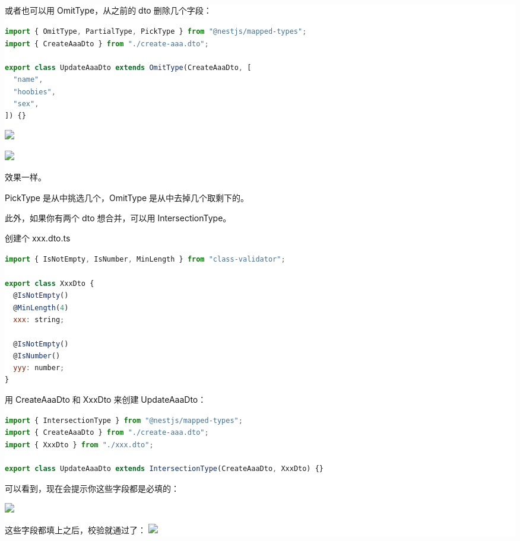 或者也可以用 OmitType，从之前的 dto 删除几个字段：

```javascript
import { OmitType, PartialType, PickType } from "@nestjs/mapped-types";
import { CreateAaaDto } from "./create-aaa.dto";

export class UpdateAaaDto extends OmitType(CreateAaaDto, [
  "name",
  "hoobies",
  "sex",
]) {}
```

![](/nestjsCheats/image-2628.jpg)

![](/nestjsCheats/image-2629.jpg)

效果一样。

PickType 是从中挑选几个，OmitType 是从中去掉几个取剩下的。

此外，如果你有两个 dto 想合并，可以用 IntersectionType。

创建个 xxx.dto.ts

```javascript
import { IsNotEmpty, IsNumber, MinLength } from "class-validator";

export class XxxDto {
  @IsNotEmpty()
  @MinLength(4)
  xxx: string;

  @IsNotEmpty()
  @IsNumber()
  yyy: number;
}
```

用 CreateAaaDto 和 XxxDto 来创建 UpdateAaaDto：

```javascript
import { IntersectionType } from "@nestjs/mapped-types";
import { CreateAaaDto } from "./create-aaa.dto";
import { XxxDto } from "./xxx.dto";

export class UpdateAaaDto extends IntersectionType(CreateAaaDto, XxxDto) {}
```

可以看到，现在会提示你这些字段都是必填的：

![](/nestjsCheats/image-2630.jpg)

这些字段都填上之后，校验就通过了：
![](/nestjsCheats/image-2631.jpg)
